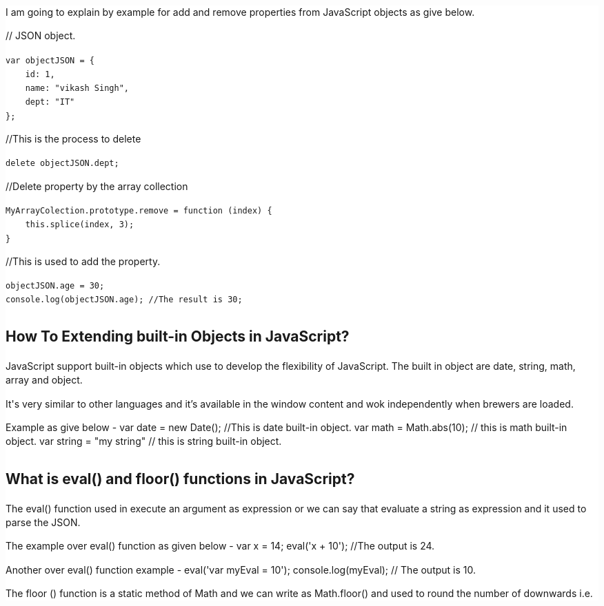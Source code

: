I am going to explain by example for add and remove properties from JavaScript objects as give below.

// JSON object.

    var objectJSON = {
        id: 1,
        name: "vikash Singh",
        dept: "IT"
    };

//This is the process to delete

    delete objectJSON.dept;

//Delete property by the array collection

    MyArrayColection.prototype.remove = function (index) {
        this.splice(index, 3);
    }

//This is used to add the property.

    objectJSON.age = 30;
    console.log(objectJSON.age); //The result is 30;

## How To Extending built-in Objects in JavaScript?

JavaScript support built-in objects which use to develop the flexibility of JavaScript. The built in
object are date, string, math, array and object.

It's very similar to other languages and it’s available in the window content and wok independently when
brewers are loaded.

Example as give below -
var date = new Date(); //This is date built-in object.
var math = Math.abs(10); // this is math built-in object.
var string = "my string" // this is string built-in object.

## What is eval() and floor() functions in JavaScript?

The eval() function used in execute an argument as expression or we can say that evaluate a string as expression and it used to parse the JSON.

The example over eval() function as given below -
var x = 14;
eval('x + 10'); //The output is 24.

Another over eval() function example -
eval('var myEval = 10');
console.log(myEval); // The output is 10.

The floor () function is a static method of Math and we can write as Math.floor() and used to round the number of downwards i.e.
